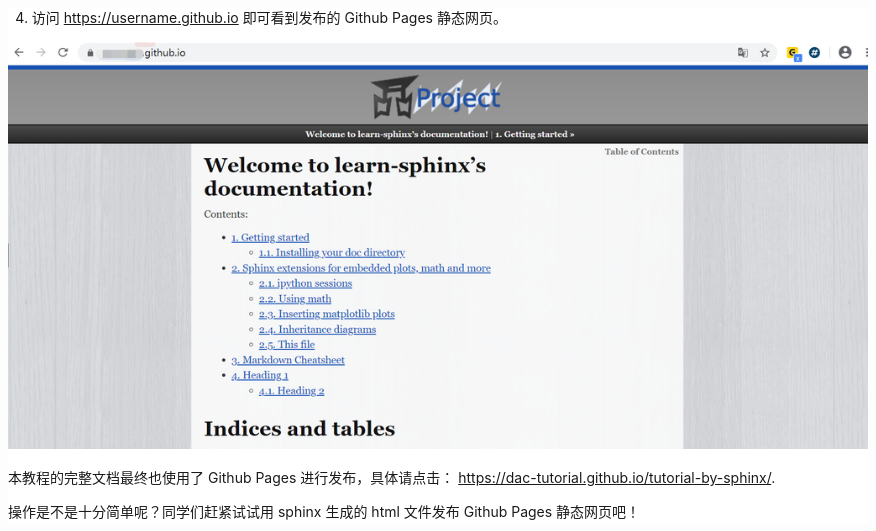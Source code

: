 4.  访问 <https://username.github.io> 即可看到发布的 Github Pages
    静态网页。

![image](images/githubpages-homepage.jpg)

本教程的完整文档最终也使用了 Github Pages 进行发布，具体请点击： https://dac-tutorial.github.io/tutorial-by-sphinx/. 

操作是不是十分简单呢？同学们赶紧试试用 sphinx 生成的 html 文件发布 Github Pages 静态网页吧！
